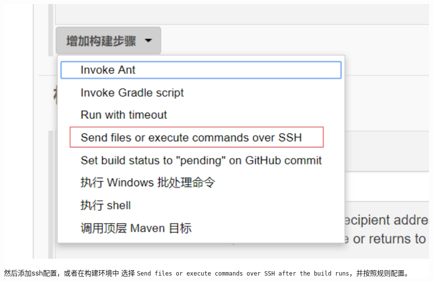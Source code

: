 ![img](jenkins.assets/wps30.png) 

然后添加ssh配置，或者在构建环境中 选择 `Send files or execute commands over SSH after the build runs`，并按照规则配置。
